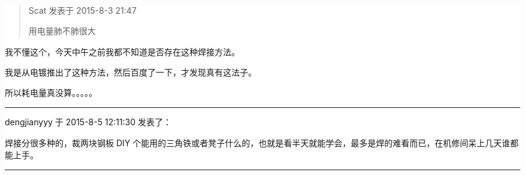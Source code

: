 > Scat 发表于 2015-8-3 21:47
>
> 用电量肺不肺很大

我不懂这个，今天中午之前我都不知道是否存在这种焊接方法。

我是从电镀推出了这种方法，然后百度了一下，才发现真有这法子。

所以耗电量真没算。。。。。

---

dengjianyyy 于 2015-8-5 12:11:30 发表了：

焊接分很多种的，裁两块钢板 DIY 个能用的三角铁或者凳子什么的，也就是看半天就能学会，最多是焊的难看而已，在机修间呆上几天谁都能上手。

---
